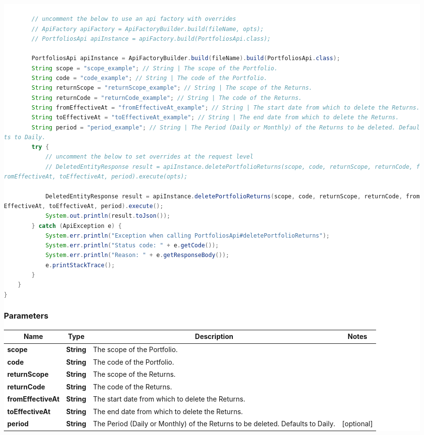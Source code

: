 ```java
        
        // uncomment the below to use an api factory with overrides
        // ApiFactory apiFactory = ApiFactoryBuilder.build(fileName, opts);
        // PortfoliosApi apiInstance = apiFactory.build(PortfoliosApi.class);

        PortfoliosApi apiInstance = ApiFactoryBuilder.build(fileName).build(PortfoliosApi.class);
        String scope = "scope_example"; // String | The scope of the Portfolio.
        String code = "code_example"; // String | The code of the Portfolio.
        String returnScope = "returnScope_example"; // String | The scope of the Returns.
        String returnCode = "returnCode_example"; // String | The code of the Returns.
        String fromEffectiveAt = "fromEffectiveAt_example"; // String | The start date from which to delete the Returns.
        String toEffectiveAt = "toEffectiveAt_example"; // String | The end date from which to delete the Returns.
        String period = "period_example"; // String | The Period (Daily or Monthly) of the Returns to be deleted. Defaults to Daily.
        try {
            // uncomment the below to set overrides at the request level
            // DeletedEntityResponse result = apiInstance.deletePortfolioReturns(scope, code, returnScope, returnCode, fromEffectiveAt, toEffectiveAt, period).execute(opts);

            DeletedEntityResponse result = apiInstance.deletePortfolioReturns(scope, code, returnScope, returnCode, fromEffectiveAt, toEffectiveAt, period).execute();
            System.out.println(result.toJson());
        } catch (ApiException e) {
            System.err.println("Exception when calling PortfoliosApi#deletePortfolioReturns");
            System.err.println("Status code: " + e.getCode());
            System.err.println("Reason: " + e.getResponseBody());
            e.printStackTrace();
        }
    }
}
```

### Parameters


| Name | Type | Description  | Notes |
|------------- | ------------- | ------------- | -------------|
| **scope** | **String**| The scope of the Portfolio. | |
| **code** | **String**| The code of the Portfolio. | |
| **returnScope** | **String**| The scope of the Returns. | |
| **returnCode** | **String**| The code of the Returns. | |
| **fromEffectiveAt** | **String**| The start date from which to delete the Returns. | |
| **toEffectiveAt** | **String**| The end date from which to delete the Returns. | |
| **period** | **String**| The Period (Daily or Monthly) of the Returns to be deleted. Defaults to Daily. | [optional] |
